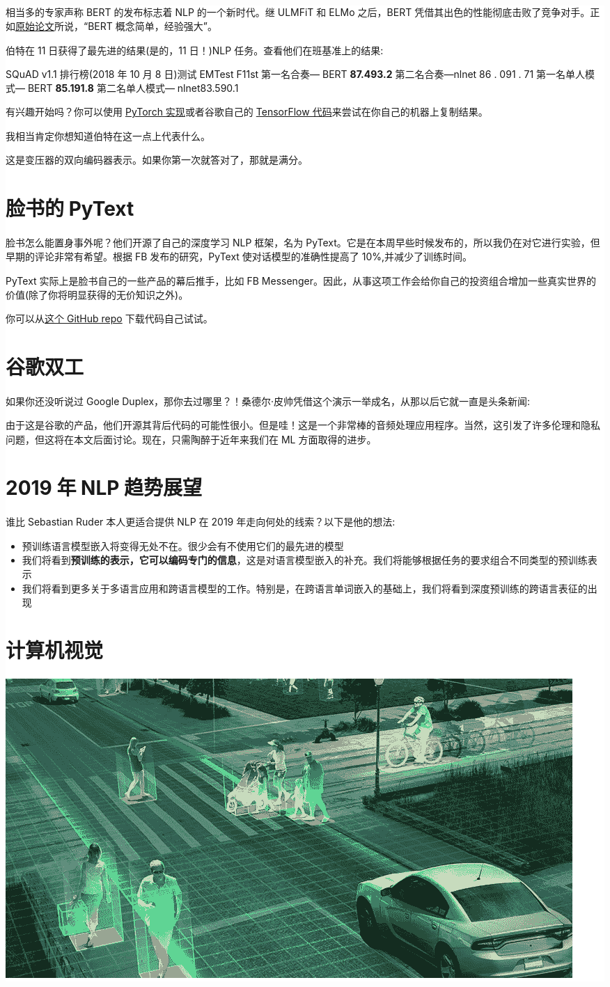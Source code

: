 相当多的专家声称 BERT 的发布标志着 NLP 的一个新时代。继 ULMFiT 和 ELMo 之后，BERT 凭借其出色的性能彻底击败了竞争对手。正如[原始论文](https://arxiv.org/abs/1810.04805)所说，“BERT 概念简单，经验强大”。

伯特在 11 日获得了最先进的结果(是的，11 日！)NLP 任务。查看他们在班基准上的结果:

SQuAD v1.1 排行榜(2018 年 10 月 8 日)测试 EMTest F11st 第一名合奏— BERT **87.493.2** 第二名合奏—nlnet 86 . 091 . 71 第一名单人模式— BERT **85.191.8** 第二名单人模式— nlnet83.590.1

有兴趣开始吗？你可以使用 [PyTorch 实现](https://github.com/huggingface/pytorch-pretrained-BERT)或者谷歌自己的 [TensorFlow 代码](https://github.com/google-research/bert)来尝试在你自己的机器上复制结果。

我相当肯定你想知道伯特在这一点上代表什么。

这是变压器的双向编码器表示。如果你第一次就答对了，那就是满分。

# 脸书的 PyText

脸书怎么能置身事外呢？他们开源了自己的深度学习 NLP 框架，名为 PyText。它是在本周早些时候发布的，所以我仍在对它进行实验，但早期的评论非常有希望。根据 FB 发布的研究，PyText 使对话模型的准确性提高了 10%,并减少了训练时间。

PyText 实际上是脸书自己的一些产品的幕后推手，比如 FB Messenger。因此，从事这项工作会给你自己的投资组合增加一些真实世界的价值(除了你将明显获得的无价知识之外)。

你可以从[这个 GitHub repo](https://github.com/facebookresearch/pytext) 下载代码自己试试。

# 谷歌双工

如果你还没听说过 Google Duplex，那你去过哪里？！桑德尔·皮帅凭借这个演示一举成名，从那以后它就一直是头条新闻:

由于这是谷歌的产品，他们开源其背后代码的可能性很小。但是哇！这是一个非常棒的音频处理应用程序。当然，这引发了许多伦理和隐私问题，但这将在本文后面讨论。现在，只需陶醉于近年来我们在 ML 方面取得的进步。

# 2019 年 NLP 趋势展望

谁比 Sebastian Ruder 本人更适合提供 NLP 在 2019 年走向何处的线索？以下是他的想法:

*   预训练语言模型嵌入将变得无处不在。很少会有不使用它们的最先进的模型
*   我们将看到**预训练的表示，它可以编码专门的信息**，这是对语言模型嵌入的补充。我们将能够根据任务的要求组合不同类型的预训练表示
*   我们将看到更多关于多语言应用和跨语言模型的工作。特别是，在跨语言单词嵌入的基础上，我们将看到深度预训练的跨语言表征的出现

# 计算机视觉

![](img/4ae6605144ddfa422ed581ef6f022305.png)
